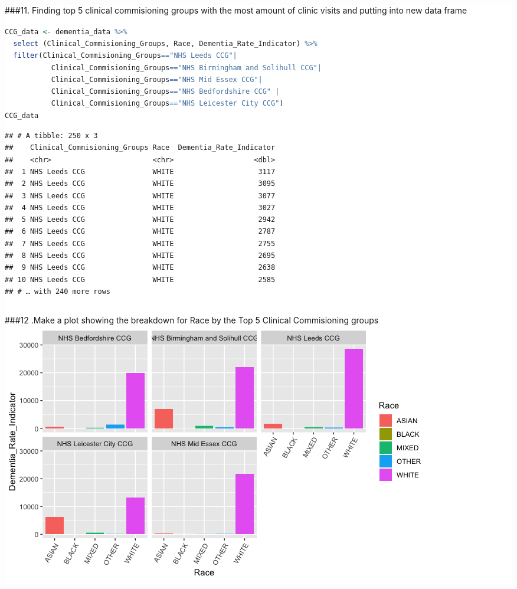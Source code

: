 ## 
###11. Finding top 5 clinical commisioning groups with the most amount of clinic visits and putting into new data frame

```r
CCG_data <- dementia_data %>% 
  select (Clinical_Commisioning_Groups, Race, Dementia_Rate_Indicator) %>% 
  filter(Clinical_Commisioning_Groups=="NHS Leeds CCG"|
           Clinical_Commisioning_Groups=="NHS Birmingham and Solihull CCG"| 
           Clinical_Commisioning_Groups=="NHS Mid Essex CCG"| 
           Clinical_Commisioning_Groups=="NHS Bedfordshire CCG" | 
           Clinical_Commisioning_Groups=="NHS Leicester City CCG")
CCG_data
```

```
## # A tibble: 250 x 3
##    Clinical_Commisioning_Groups Race  Dementia_Rate_Indicator
##    <chr>                        <chr>                   <dbl>
##  1 NHS Leeds CCG                WHITE                    3117
##  2 NHS Leeds CCG                WHITE                    3095
##  3 NHS Leeds CCG                WHITE                    3077
##  4 NHS Leeds CCG                WHITE                    3027
##  5 NHS Leeds CCG                WHITE                    2942
##  6 NHS Leeds CCG                WHITE                    2787
##  7 NHS Leeds CCG                WHITE                    2755
##  8 NHS Leeds CCG                WHITE                    2695
##  9 NHS Leeds CCG                WHITE                    2638
## 10 NHS Leeds CCG                WHITE                    2585
## # … with 240 more rows
```

## 
###12 .Make a plot showing the breakdown for Race by the Top 5 Clinical Commisioning groups
![](Dementia_Study_Presentation_files/figure-html/unnamed-chunk-15-1.png)
